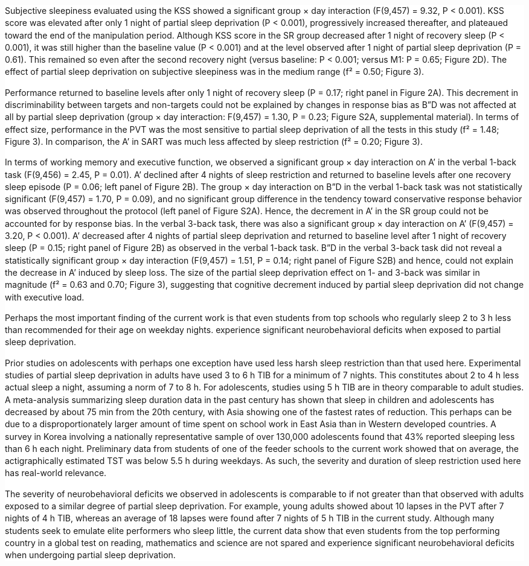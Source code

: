 Subjective sleepiness evaluated using the KSS showed a significant group × day interaction (F(9,457) = 9.32, P < 0.001). KSS score was elevated after only 1 night of partial sleep deprivation (P < 0.001), progressively increased thereafter, and plateaued toward the end of the manipulation period. Although KSS score in the SR group decreased after 1 night of recovery sleep (P < 0.001), it was still higher than the baseline value (P < 0.001) and at the level observed after 1 night of partial sleep deprivation (P = 0.61). This remained so even after the second recovery night (versus baseline: P < 0.001; versus M1: P = 0.65; Figure 2D). The effect of partial sleep deprivation on subjective sleepiness was in the medium range (f² = 0.50; Figure 3).

Performance returned to baseline levels after only 1 night of recovery sleep (P = 0.17; right panel in Figure 2A). This decrement in discriminability between targets and non-targets could not be explained by changes in response bias as B”D was not affected at all by partial sleep deprivation (group × day interaction: F(9,457) = 1.30, P = 0.23; Figure S2A, supplemental material). In terms of effect size, performance in the PVT was the most sensitive to partial sleep deprivation of all the tests in this study (f² = 1.48; Figure 3). In comparison, the A’ in SART was much less affected by sleep restriction (f² = 0.20; Figure 3).

In terms of working memory and executive function, we observed a significant group × day interaction on A’ in the verbal 1-back task (F(9,456) = 2.45, P = 0.01). A’ declined after 4 nights of sleep restriction and returned to baseline levels after one recovery sleep episode (P = 0.06; left panel of Figure 2B). The group × day interaction on B”D in the verbal 1-back task was not statistically significant (F(9,457) = 1.70, P = 0.09), and no significant group difference in the tendency toward conservative response behavior was observed throughout the protocol (left panel of Figure S2A). Hence, the decrement in A’ in the SR group could not be accounted for by response bias. In the verbal 3-back task, there was also a significant group × day interaction on A’ (F(9,457) = 3.20, P < 0.001). A’ decreased after 4 nights of partial sleep deprivation and returned to baseline level after 1 night of recovery sleep (P = 0.15; right panel of Figure 2B) as observed in the verbal 1-back task. B”D in the verbal 3-back task did not reveal a statistically significant group × day interaction (F(9,457) = 1.51, P = 0.14; right panel of Figure S2B) and hence, could not explain the decrease in A’ induced by sleep loss. The size of the partial sleep deprivation effect on 1- and 3-back was similar in magnitude (f² = 0.63 and 0.70; Figure 3), suggesting that cognitive decrement induced by partial sleep deprivation did not change with executive load.

Perhaps the most important finding of the current work is that even students from top schools who regularly sleep 2 to 3 h less than recommended for their age on weekday nights. experience significant neurobehavioral deficits when exposed to partial sleep deprivation.

Prior studies on adolescents with perhaps one exception have used less harsh sleep restriction than that used here. Experimental studies of partial sleep deprivation in adults have used 3 to 6 h TIB for a minimum of 7 nights. This constitutes about 2 to 4 h less actual sleep a night, assuming a norm of 7 to 8 h. For adolescents, studies using 5 h TIB are in theory comparable to adult studies. A meta-analysis summarizing sleep duration data in the past century has shown that sleep in children and adolescents has decreased by about 75 min from the 20th century, with Asia showing one of the fastest rates of reduction. This perhaps can be due to a disproportionately larger amount of time spent on school work in East Asia than in Western developed countries. A survey in Korea involving a nationally representative sample of over 130,000 adolescents found that 43% reported sleeping less than 6 h each night. Preliminary data from students of one of the feeder schools to the current work showed that on average, the actigraphically estimated TST was below 5.5 h during weekdays. As such, the severity and duration of sleep restriction used here has real-world relevance.

The severity of neurobehavioral deficits we observed in adolescents is comparable to if not greater than that observed with adults exposed to a similar degree of partial sleep deprivation. For example, young adults showed about 10 lapses in the PVT after 7 nights of 4 h TIB, whereas an average of 18 lapses were found after 7 nights of 5 h TIB in the current study. Although many students seek to emulate elite performers who sleep little, the current data show that even students from the top performing country in a global test on reading, mathematics and science are not spared and experience significant neurobehavioral deficits when undergoing partial sleep deprivation.
